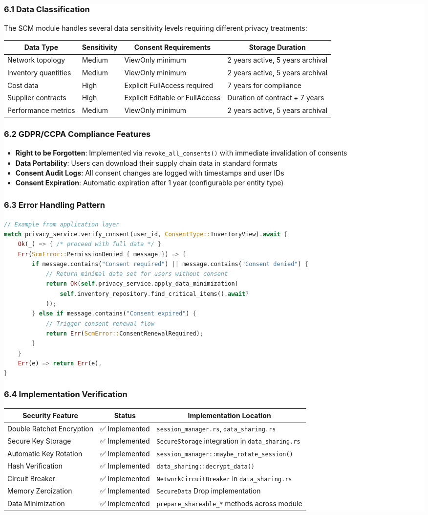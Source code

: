 ### 6.1 Data Classification

The SCM module handles several data sensitivity levels requiring different privacy treatments:

| Data Type | Sensitivity | Consent Requirements | Storage Duration |
|-----------|-------------|----------------------|------------------|
| Network topology | Medium | ViewOnly minimum | 2 years active, 5 years archival |
| Inventory quantities | Medium | ViewOnly minimum | 2 years active, 5 years archival |
| Cost data | High | Explicit FullAccess required | 7 years for compliance |
| Supplier contracts | High | Explicit Editable or FullAccess | Duration of contract + 7 years |
| Performance metrics | Medium | ViewOnly minimum | 2 years active, 5 years archival |

### 6.2 GDPR/CCPA Compliance Features

- **Right to be Forgotten**: Implemented via `revoke_all_consents()` with immediate invalidation of consents
- **Data Portability**: Users can download their supply chain data in standard formats
- **Consent Audit Logs**: All consent changes are logged with timestamps and user IDs
- **Consent Expiration**: Automatic expiration after 1 year (configurable per entity type)

### 6.3 Error Handling Pattern

```rust
// Example from application layer
match privacy_service.verify_consent(user_id, ConsentType::InventoryView).await {
    Ok(_) => { /* proceed with full data */ }
    Err(ScmError::PermissionDenied { message }) => {
        if message.contains("Consent required") || message.contains("Consent denied") {
            // Return minimal data set for users without consent
            return Ok(self.privacy_service.apply_data_minimization(
                self.inventory_repository.find_critical_items().await?
            ));
        } else if message.contains("Consent expired") {
            // Trigger consent renewal flow
            return Err(ScmError::ConsentRenewalRequired);
        }
    }
    Err(e) => return Err(e),
}
```

### 6.4 Implementation Verification

| Security Feature | Status | Implementation Location |
|------------------|--------|-------------------------|
| Double Ratchet Encryption | ✅ Implemented | `session_manager.rs`, `data_sharing.rs` |
| Secure Key Storage | ✅ Implemented | `SecureStorage` integration in `data_sharing.rs` |
| Automatic Key Rotation | ✅ Implemented | `session_manager::maybe_rotate_session()` |
| Hash Verification | ✅ Implemented | `data_sharing::decrypt_data()` |
| Circuit Breaker | ✅ Implemented | `NetworkCircuitBreaker` in `data_sharing.rs` |
| Memory Zeroization | ✅ Implemented | `SecureData` Drop implementation |
| Data Minimization | ✅ Implemented | `prepare_shareable_*` methods across module |
